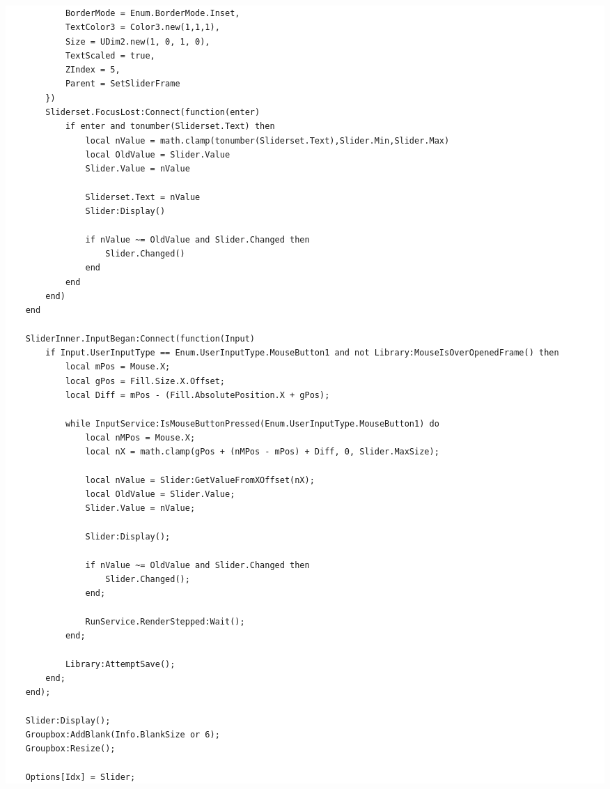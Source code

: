				BorderMode = Enum.BorderMode.Inset,
				TextColor3 = Color3.new(1,1,1),
				Size = UDim2.new(1, 0, 1, 0),
				TextScaled = true,
				ZIndex = 5,
				Parent = SetSliderFrame
			})
			Sliderset.FocusLost:Connect(function(enter)
				if enter and tonumber(Sliderset.Text) then
					local nValue = math.clamp(tonumber(Sliderset.Text),Slider.Min,Slider.Max)
					local OldValue = Slider.Value
					Slider.Value = nValue

					Sliderset.Text = nValue
					Slider:Display()

					if nValue ~= OldValue and Slider.Changed then
						Slider.Changed()
					end
				end
			end)
		end

		SliderInner.InputBegan:Connect(function(Input)
			if Input.UserInputType == Enum.UserInputType.MouseButton1 and not Library:MouseIsOverOpenedFrame() then
				local mPos = Mouse.X;
				local gPos = Fill.Size.X.Offset;
				local Diff = mPos - (Fill.AbsolutePosition.X + gPos);

				while InputService:IsMouseButtonPressed(Enum.UserInputType.MouseButton1) do
					local nMPos = Mouse.X;
					local nX = math.clamp(gPos + (nMPos - mPos) + Diff, 0, Slider.MaxSize);

					local nValue = Slider:GetValueFromXOffset(nX);
					local OldValue = Slider.Value;
					Slider.Value = nValue;

					Slider:Display();

					if nValue ~= OldValue and Slider.Changed then
						Slider.Changed();
					end;

					RunService.RenderStepped:Wait();
				end;

				Library:AttemptSave();
			end;
		end);

		Slider:Display();
		Groupbox:AddBlank(Info.BlankSize or 6);
		Groupbox:Resize();

		Options[Idx] = Slider;
